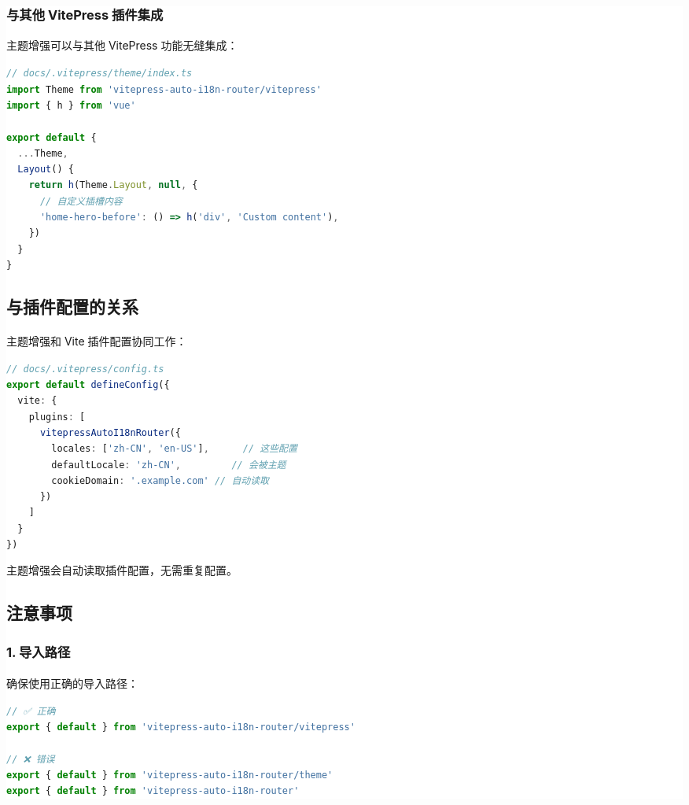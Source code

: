 ```typescript
```

### 与其他 VitePress 插件集成

主题增强可以与其他 VitePress 功能无缝集成：

```typescript
// docs/.vitepress/theme/index.ts
import Theme from 'vitepress-auto-i18n-router/vitepress'
import { h } from 'vue'

export default {
  ...Theme,
  Layout() {
    return h(Theme.Layout, null, {
      // 自定义插槽内容
      'home-hero-before': () => h('div', 'Custom content'),
    })
  }
}
```

## 与插件配置的关系

主题增强和 Vite 插件配置协同工作：

```typescript
// docs/.vitepress/config.ts
export default defineConfig({
  vite: {
    plugins: [
      vitepressAutoI18nRouter({
        locales: ['zh-CN', 'en-US'],      // 这些配置
        defaultLocale: 'zh-CN',         // 会被主题
        cookieDomain: '.example.com' // 自动读取
      })
    ]
  }
})
```

主题增强会自动读取插件配置，无需重复配置。

## 注意事项

### 1. 导入路径

确保使用正确的导入路径：

```typescript
// ✅ 正确
export { default } from 'vitepress-auto-i18n-router/vitepress'

// ❌ 错误
export { default } from 'vitepress-auto-i18n-router/theme'
export { default } from 'vitepress-auto-i18n-router'
```
